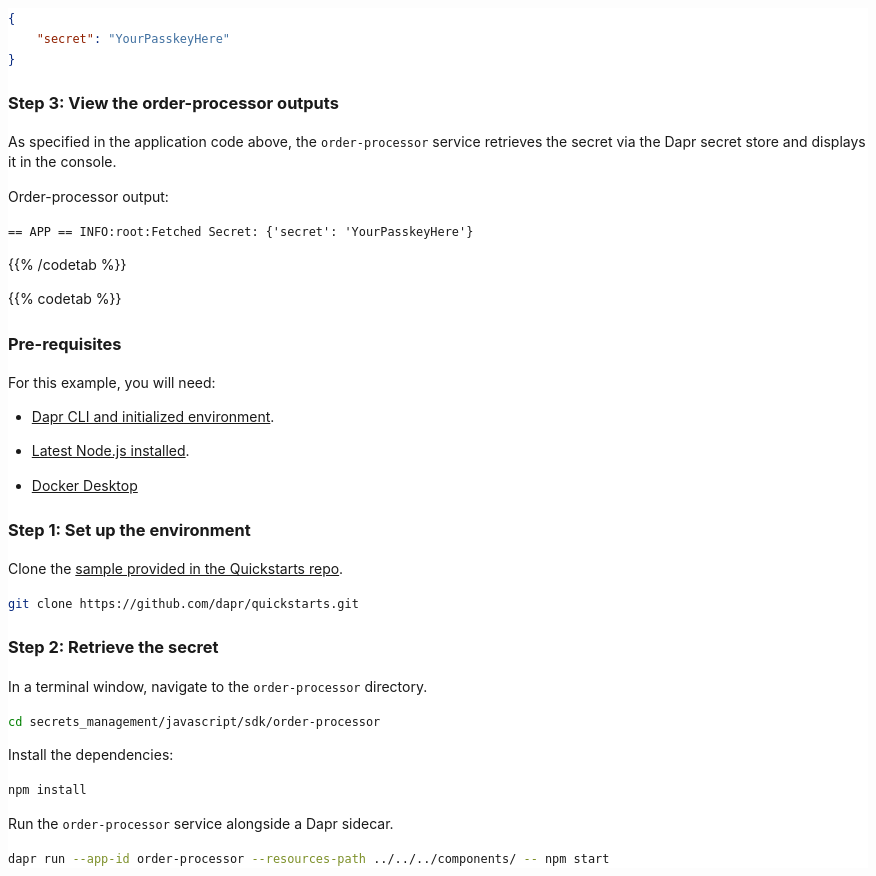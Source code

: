 ```json
{
    "secret": "YourPasskeyHere"
}
```

### Step 3: View the order-processor outputs

As specified in the application code above, the `order-processor` service retrieves the secret via the Dapr secret store and displays it in the console.

Order-processor output:

```
== APP == INFO:root:Fetched Secret: {'secret': 'YourPasskeyHere'}
```

{{% /codetab %}}

 
{{% codetab %}}

### Pre-requisites

For this example, you will need:

- [Dapr CLI and initialized environment](https://docs.dapr.io/getting-started).
- [Latest Node.js installed](https://nodejs.org/download/).

- [Docker Desktop](https://www.docker.com/products/docker-desktop)


### Step 1: Set up the environment

Clone the [sample provided in the Quickstarts repo](https://github.com/dapr/quickstarts/tree/master/secrets_management).

```bash
git clone https://github.com/dapr/quickstarts.git
```

### Step 2: Retrieve the secret

In a terminal window, navigate to the `order-processor` directory.

```bash
cd secrets_management/javascript/sdk/order-processor
```

Install the dependencies:

```bash
npm install
```

Run the `order-processor` service alongside a Dapr sidecar.

```bash
dapr run --app-id order-processor --resources-path ../../../components/ -- npm start
```
